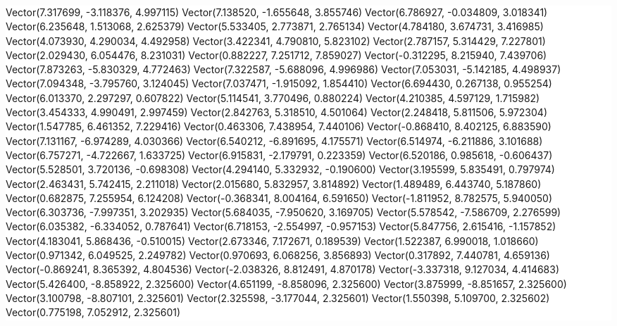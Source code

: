 Vector(7.317699, -3.118376, 4.997115)
Vector(7.138520, -1.655648, 3.855746)
Vector(6.786927, -0.034809, 3.018341)
Vector(6.235648, 1.513068, 2.625379)
Vector(5.533405, 2.773871, 2.765134)
Vector(4.784180, 3.674731, 3.416985)
Vector(4.073930, 4.290034, 4.492958)
Vector(3.422341, 4.790810, 5.823102)
Vector(2.787157, 5.314429, 7.227801)
Vector(2.029430, 6.054476, 8.231031)
Vector(0.882227, 7.251712, 7.859027)
Vector(-0.312295, 8.215940, 7.439706)
Vector(7.873263, -5.830329, 4.772463)
Vector(7.322587, -5.688096, 4.996986)
Vector(7.053031, -5.142185, 4.498937)
Vector(7.094348, -3.795760, 3.124045)
Vector(7.037471, -1.915092, 1.854410)
Vector(6.694430, 0.267138, 0.955254)
Vector(6.013370, 2.297297, 0.607822)
Vector(5.114541, 3.770496, 0.880224)
Vector(4.210385, 4.597129, 1.715982)
Vector(3.454333, 4.990491, 2.997459)
Vector(2.842763, 5.318510, 4.501064)
Vector(2.248418, 5.811506, 5.972304)
Vector(1.547785, 6.461352, 7.229416)
Vector(0.463306, 7.438954, 7.440106)
Vector(-0.868410, 8.402125, 6.883590)
Vector(7.131167, -6.974289, 4.030366)
Vector(6.540212, -6.891695, 4.175571)
Vector(6.514974, -6.211886, 3.101688)
Vector(6.757271, -4.722667, 1.633725)
Vector(6.915831, -2.179791, 0.223359)
Vector(6.520186, 0.985618, -0.606437)
Vector(5.528501, 3.720136, -0.698308)
Vector(4.294140, 5.332932, -0.190600)
Vector(3.195599, 5.835491, 0.797974)
Vector(2.463431, 5.742415, 2.211018)
Vector(2.015680, 5.832957, 3.814892)
Vector(1.489489, 6.443740, 5.187860)
Vector(0.682875, 7.255954, 6.124208)
Vector(-0.368341, 8.004164, 6.591650)
Vector(-1.811952, 8.782575, 5.940050)
Vector(6.303736, -7.997351, 3.202935)
Vector(5.684035, -7.950620, 3.169705)
Vector(5.578542, -7.586709, 2.276599)
Vector(6.035382, -6.334052, 0.787641)
Vector(6.718153, -2.554997, -0.957153)
Vector(5.847756, 2.615416, -1.157852)
Vector(4.183041, 5.868436, -0.510015)
Vector(2.673346, 7.172671, 0.189539)
Vector(1.522387, 6.990018, 1.018660)
Vector(0.971342, 6.049525, 2.249782)
Vector(0.970693, 6.068256, 3.856893)
Vector(0.317892, 7.440781, 4.659136)
Vector(-0.869241, 8.365392, 4.804536)
Vector(-2.038326, 8.812491, 4.870178)
Vector(-3.337318, 9.127034, 4.414683)
Vector(5.426400, -8.858922, 2.325600)
Vector(4.651199, -8.858096, 2.325600)
Vector(3.875999, -8.851657, 2.325600)
Vector(3.100798, -8.807101, 2.325601)
Vector(2.325598, -3.177044, 2.325601)
Vector(1.550398, 5.109700, 2.325602)
Vector(0.775198, 7.052912, 2.325601)